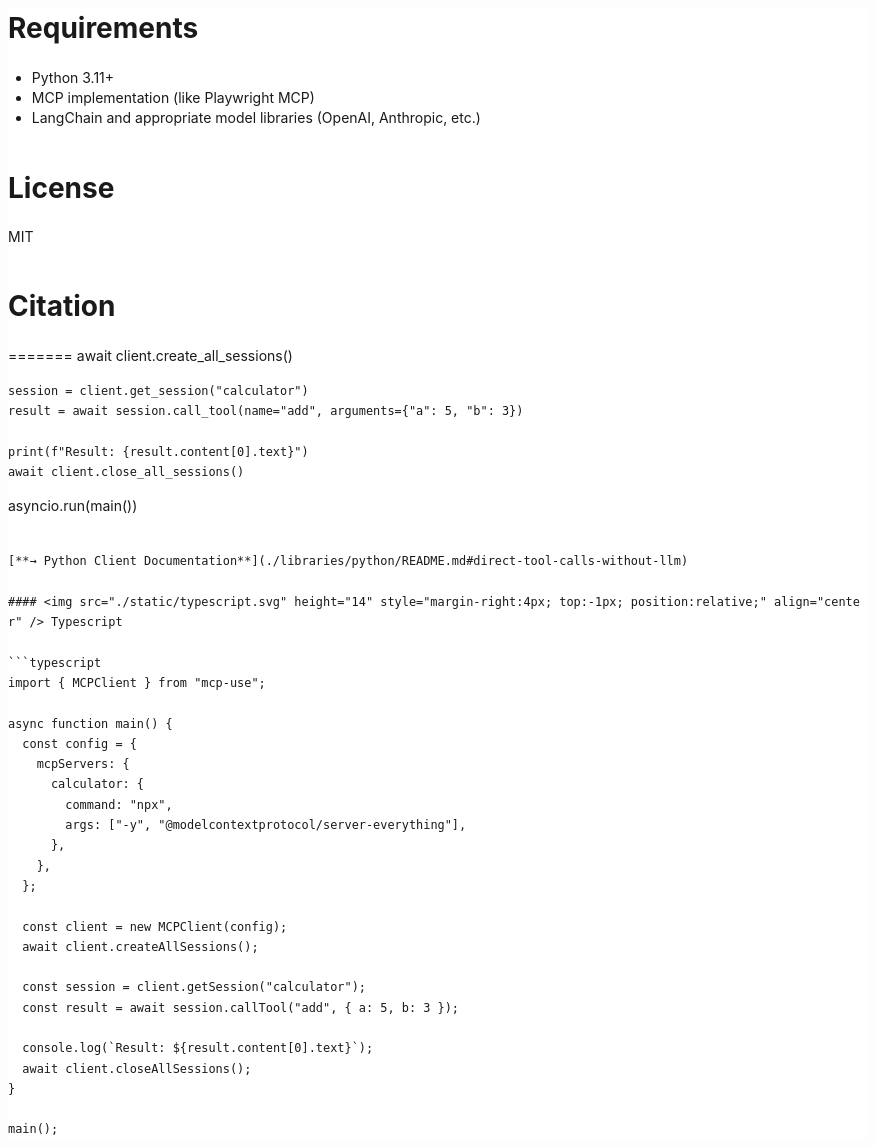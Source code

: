 </table>



# Requirements

- Python 3.11+
- MCP implementation (like Playwright MCP)
- LangChain and appropriate model libraries (OpenAI, Anthropic, etc.)

# License

MIT

# Citation
=======
    await client.create_all_sessions()

    session = client.get_session("calculator")
    result = await session.call_tool(name="add", arguments={"a": 5, "b": 3})

    print(f"Result: {result.content[0].text}")
    await client.close_all_sessions()

asyncio.run(main())
```

[**→ Python Client Documentation**](./libraries/python/README.md#direct-tool-calls-without-llm)

#### <img src="./static/typescript.svg" height="14" style="margin-right:4px; top:-1px; position:relative;" align="center" /> Typescript

```typescript
import { MCPClient } from "mcp-use";

async function main() {
  const config = {
    mcpServers: {
      calculator: {
        command: "npx",
        args: ["-y", "@modelcontextprotocol/server-everything"],
      },
    },
  };

  const client = new MCPClient(config);
  await client.createAllSessions();

  const session = client.getSession("calculator");
  const result = await session.callTool("add", { a: 5, b: 3 });

  console.log(`Result: ${result.content[0].text}`);
  await client.closeAllSessions();
}

main();
```
